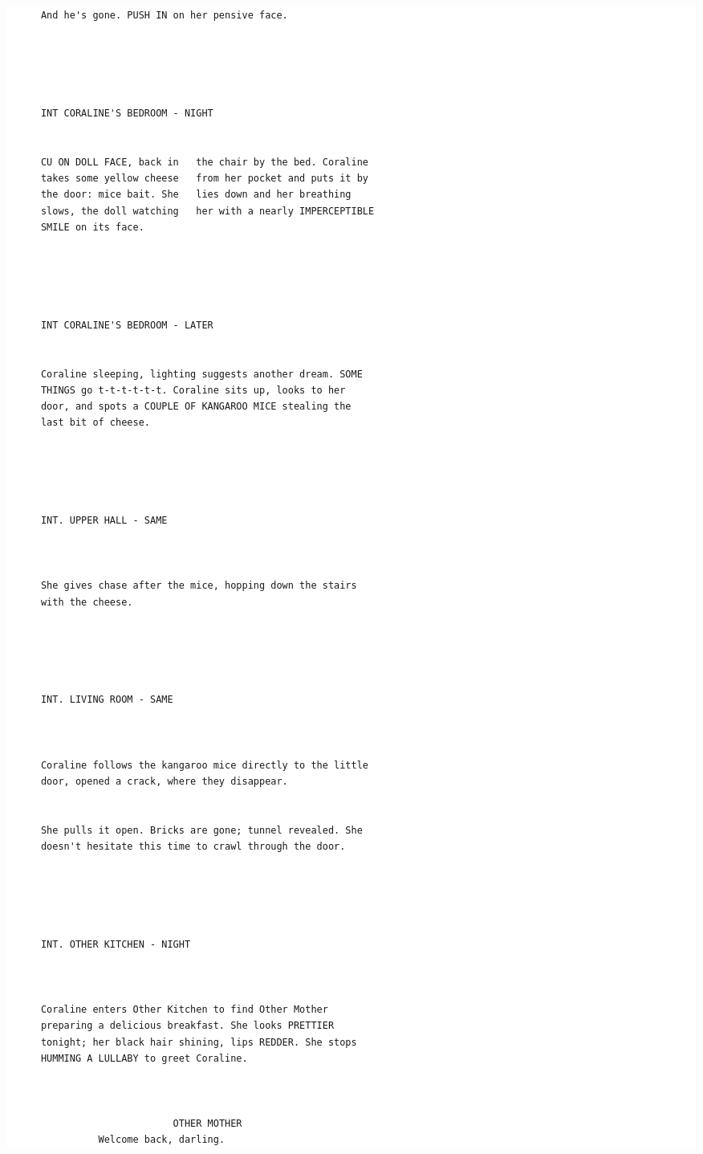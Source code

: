           
          And he's gone. PUSH IN on her pensive face.

          

          

          INT CORALINE'S BEDROOM - NIGHT

          
          CU ON DOLL FACE, back in   the chair by the bed. Coraline
          takes some yellow cheese   from her pocket and puts it by
          the door: mice bait. She   lies down and her breathing
          slows, the doll watching   her with a nearly IMPERCEPTIBLE
          SMILE on its face.

          

          

          INT CORALINE'S BEDROOM - LATER

          
          Coraline sleeping, lighting suggests another dream. SOME
          THINGS go t-t-t-t-t-t. Coraline sits up, looks to her
          door, and spots a COUPLE OF KANGAROO MICE stealing the
          last bit of cheese.

          

          

          INT. UPPER HALL - SAME


          
          She gives chase after the mice, hopping down the stairs
          with the cheese.

          

          

          INT. LIVING ROOM - SAME


          
          Coraline follows the kangaroo mice directly to the little
          door, opened a crack, where they disappear.

          
          She pulls it open. Bricks are gone; tunnel revealed. She
          doesn't hesitate this time to crawl through the door.

          

          

          INT. OTHER KITCHEN - NIGHT


          
          Coraline enters Other Kitchen to find Other Mother
          preparing a delicious breakfast. She looks PRETTIER
          tonight; her black hair shining, lips REDDER. She stops
          HUMMING A LULLABY to greet Coraline.

          

                                 OTHER MOTHER
                    Welcome back, darling.

